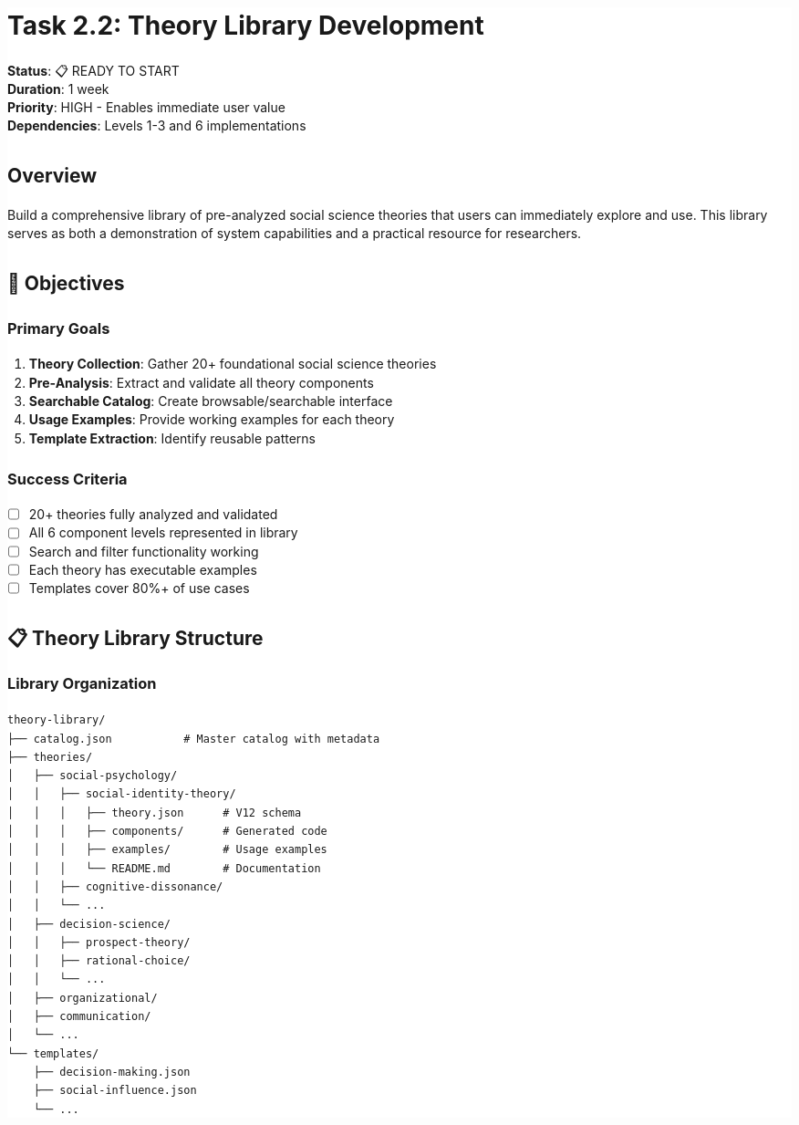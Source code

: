# Task 2.2: Theory Library Development

**Status**: 📋 READY TO START  
**Duration**: 1 week  
**Priority**: HIGH - Enables immediate user value  
**Dependencies**: Levels 1-3 and 6 implementations

## Overview

Build a comprehensive library of pre-analyzed social science theories that users can immediately explore and use. This library serves as both a demonstration of system capabilities and a practical resource for researchers.

## 🎯 Objectives

### Primary Goals
1. **Theory Collection**: Gather 20+ foundational social science theories
2. **Pre-Analysis**: Extract and validate all theory components
3. **Searchable Catalog**: Create browsable/searchable interface
4. **Usage Examples**: Provide working examples for each theory
5. **Template Extraction**: Identify reusable patterns

### Success Criteria
- [ ] 20+ theories fully analyzed and validated
- [ ] All 6 component levels represented in library
- [ ] Search and filter functionality working
- [ ] Each theory has executable examples
- [ ] Templates cover 80%+ of use cases

## 📋 Theory Library Structure

### Library Organization
```
theory-library/
├── catalog.json           # Master catalog with metadata
├── theories/
│   ├── social-psychology/
│   │   ├── social-identity-theory/
│   │   │   ├── theory.json      # V12 schema
│   │   │   ├── components/      # Generated code
│   │   │   ├── examples/        # Usage examples
│   │   │   └── README.md        # Documentation
│   │   ├── cognitive-dissonance/
│   │   └── ...
│   ├── decision-science/
│   │   ├── prospect-theory/
│   │   ├── rational-choice/
│   │   └── ...
│   ├── organizational/
│   ├── communication/
│   └── ...
└── templates/
    ├── decision-making.json
    ├── social-influence.json
    └── ...
```
